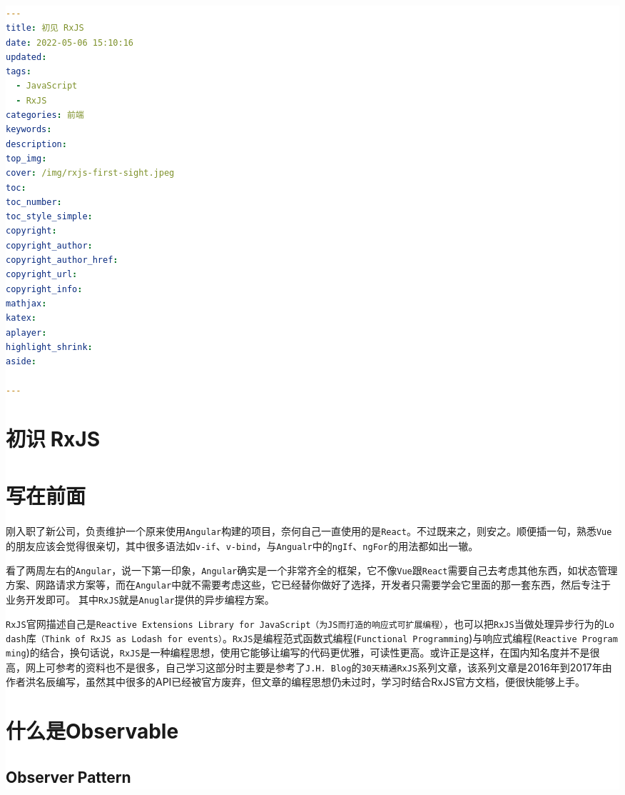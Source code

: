 ```yaml
---
title: 初见 RxJS
date: 2022-05-06 15:10:16
updated:
tags: 
  - JavaScript 
  - RxJS
categories: 前端
keywords:
description:
top_img:
cover: /img/rxjs-first-sight.jpeg
toc:
toc_number:
toc_style_simple:
copyright:
copyright_author:
copyright_author_href:
copyright_url:
copyright_info:
mathjax:
katex:
aplayer:
highlight_shrink:
aside:

---
```

# 初识 RxJS

# 写在前面

刚入职了新公司，负责维护一个原来使用`Angular`构建的项目，奈何自己一直使用的是`React`。不过既来之，则安之。顺便插一句，熟悉`Vue`的朋友应该会觉得很亲切，其中很多语法如`v-if`、`v-bind`，与`Angualr`中的`ngIf`、`ngFor`的用法都如出一辙。

看了两周左右的`Angular`，说一下第一印象，`Angular`确实是一个非常齐全的框架，它不像`Vue`跟`React`需要自己去考虑其他东西，如状态管理方案、网路请求方案等，而在`Angular`中就不需要考虑这些，它已经替你做好了选择，开发者只需要学会它里面的那一套东西，然后专注于业务开发即可。
其中`RxJS`就是`Anuglar`提供的异步编程方案。

`RxJS`官网描述自己是`Reactive Extensions Library for JavaScript（为JS而打造的响应式可扩展编程）`，也可以把`RxJS`当做处理异步行为的`Lodash`库`（Think of RxJS as Lodash for events）`。`RxJS`是编程范式函数式编程(`Functional Programming`)与响应式编程(`Reactive Programming`)的结合，换句话说，`RxJS`是一种编程思想，使用它能够让编写的代码更优雅，可读性更高。或许正是这样，在国内知名度并不是很高，网上可参考的资料也不是很多，自己学习这部分时主要是参考了`J.H. Blog`的`30天精通RxJS`系列文章，该系列文章是2016年到2017年由作者洪名辰编写，虽然其中很多的API已经被官方废弃，但文章的编程思想仍未过时，学习时结合RxJS官方文档，便很快能够上手。


# 什么是Observable
## Observer Pattern
